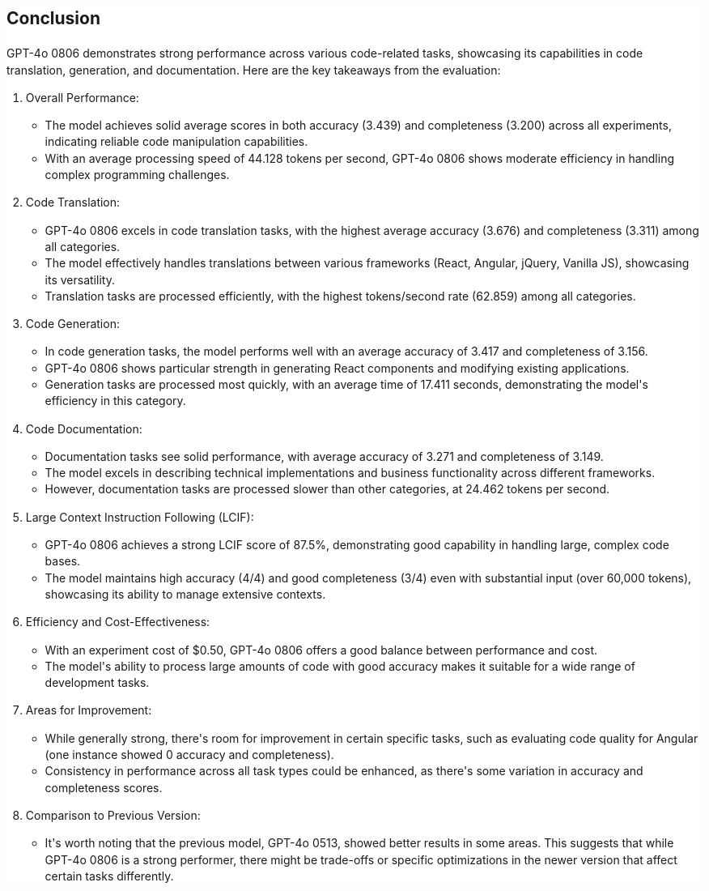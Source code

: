 ## Conclusion

GPT-4o 0806 demonstrates strong performance across various code-related tasks, showcasing its capabilities in code translation, generation, and documentation. Here are the key takeaways from the evaluation:

1. Overall Performance:
    - The model achieves solid average scores in both accuracy (3.439) and completeness (3.200) across all experiments, indicating reliable code manipulation capabilities.
    - With an average processing speed of 44.128 tokens per second, GPT-4o 0806 shows moderate efficiency in handling complex programming challenges.

2. Code Translation:
    - GPT-4o 0806 excels in code translation tasks, with the highest average accuracy (3.676) and completeness (3.311) among all categories.
    - The model effectively handles translations between various frameworks (React, Angular, jQuery, Vanilla JS), showcasing its versatility.
    - Translation tasks are processed efficiently, with the highest tokens/second rate (62.859) among all categories.

3. Code Generation:
    - In code generation tasks, the model performs well with an average accuracy of 3.417 and completeness of 3.156.
    - GPT-4o 0806 shows particular strength in generating React components and modifying existing applications.
    - Generation tasks are processed most quickly, with an average time of 17.411 seconds, demonstrating the model's efficiency in this category.

4. Code Documentation:
    - Documentation tasks see solid performance, with average accuracy of 3.271 and completeness of 3.149.
    - The model excels in describing technical implementations and business functionality across different frameworks.
    - However, documentation tasks are processed slower than other categories, at 24.462 tokens per second.

5. Large Context Instruction Following (LCIF):
    - GPT-4o 0806 achieves a strong LCIF score of 87.5%, demonstrating good capability in handling large, complex code bases.
    - The model maintains high accuracy (4/4) and good completeness (3/4) even with substantial input (over 60,000 tokens), showcasing its ability to manage extensive contexts.

6. Efficiency and Cost-Effectiveness:
    - With an experiment cost of $0.50, GPT-4o 0806 offers a good balance between performance and cost.
    - The model's ability to process large amounts of code with good accuracy makes it suitable for a wide range of development tasks.

7. Areas for Improvement:
    - While generally strong, there's room for improvement in certain specific tasks, such as evaluating code quality for Angular (one instance showed 0 accuracy and completeness).
    - Consistency in performance across all task types could be enhanced, as there's some variation in accuracy and completeness scores.

8. Comparison to Previous Version:
    - It's worth noting that the previous model, GPT-4o 0513, showed better results in some areas. This suggests that while GPT-4o 0806 is a strong performer, there might be trade-offs or specific optimizations in the newer version that
      affect certain tasks differently.
